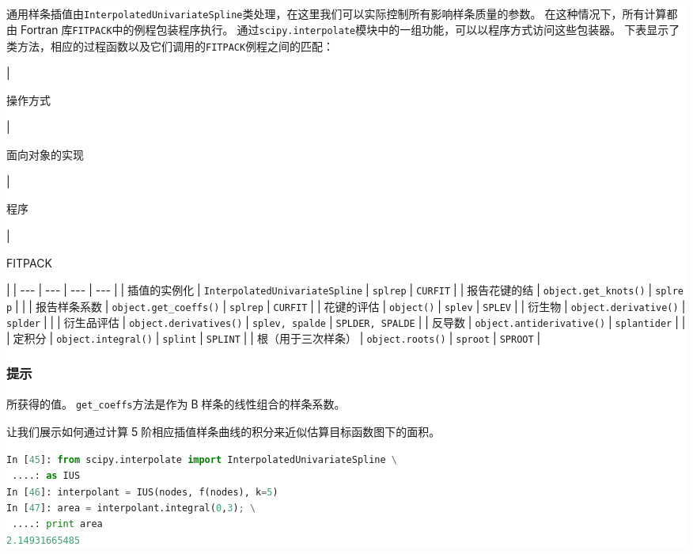 通用样条插值由`InterpolatedUnivariateSpline`类处理，在这里我们可以实际控制所有影响样条质量的参数。 在这种情况下，所有计算都由 Fortran 库`FITPACK`中的例程包装程序执行。 通过`scipy.interpolate`模块中的一组功能，可以以程序方式访问这些包装器。 下表显示了类方法，相应的过程函数以及它们调用的`FITPACK`例程之间的匹配：

<colgroup><col> <col> <col> <col></colgroup> 
| 

操作方式

 | 

面向对象的实现

 | 

程序

 | 

FITPACK

 |
| --- | --- | --- | --- |
| 插值的实例化 | `InterpolatedUnivariateSpline` | `splrep` | `CURFIT` |
| 报告花键的结 | `object.get_knots()` | `splrep` |  |
| 报告样条系数 | `object.get_coeffs()` | `splrep` | `CURFIT` |
| 花键的评估 | `object()` | `splev` | `SPLEV` |
| 衍生物 | `object.derivative()` | `splder` |  |
| 衍生品评估 | `object.derivatives()` | `splev, spalde` | `SPLDER, SPALDE` |
| 反导数 | `object.antiderivative()` | `splantider` |  |
| 定积分 | `object.integral()` | `splint` | `SPLINT` |
| 根（用于三次样条） | `object.roots()` | `sproot` | `SPROOT` |

### 提示

所获得的值。 `get_coeffs`方法是作为 B 样条的线性组合的样条系数。

让我们展示如何通过计算 5 阶相应插值样条曲线的积分来近似估算目标函数图下的面积。

```py
In [45]: from scipy.interpolate import InterpolatedUnivariateSpline \
 ....: as IUS
In [46]: interpolant = IUS(nodes, f(nodes), k=5)
In [47]: area = interpolant.integral(0,3); \
 ....: print area
2.14931665485

```
